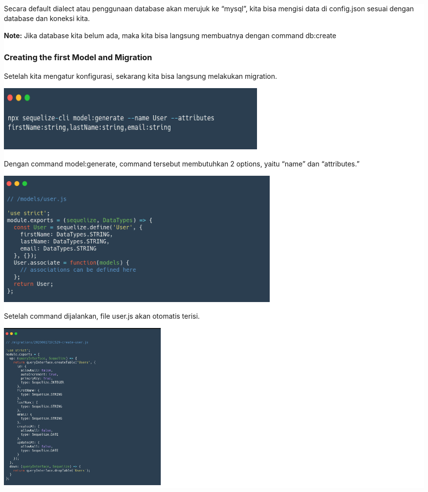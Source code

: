 Secara default dialect atau penggunaan database akan merujuk ke “mysql”, kita bisa mengisi data di config.json sesuai dengan database dan koneksi kita.

**Note:** Jika database kita belum ada, maka kita bisa langsung membuatnya dengan command db:create

### Creating the first Model and Migration

Setelah kita mengatur konfigurasi, sekarang kita bisa langsung melakukan migration.

![Migration](./migration.png)

Dengan command model:generate, command tersebut membutuhkan 2 options, yaitu “name” dan “attributes.”

![Model/User](./models-user.png)

Setelah command dijalankan, file user.js akan otomatis terisi.

![Migration-Create](./migration-create.png)
